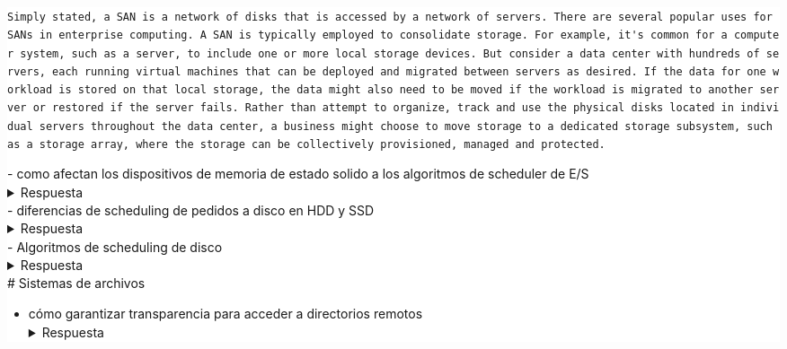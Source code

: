     Simply stated, a SAN is a network of disks that is accessed by a network of servers. There are several popular uses for SANs in enterprise computing. A SAN is typically employed to consolidate storage. For example, it's common for a computer system, such as a server, to include one or more local storage devices. But consider a data center with hundreds of servers, each running virtual machines that can be deployed and migrated between servers as desired. If the data for one workload is stored on that local storage, the data might also need to be moved if the workload is migrated to another server or restored if the server fails. Rather than attempt to organize, track and use the physical disks located in individual servers throughout the data center, a business might choose to move storage to a dedicated storage subsystem, such as a storage array, where the storage can be collectively provisioned, managed and protected.
  </details>
- como afectan los dispositivos de memoria de estado solido a los algoritmos de scheduler de E/S
  <details><summary>Respuesta</summary></details>
- diferencias de scheduling de pedidos a disco en HDD y SSD
  <details><summary>Respuesta</summary></details>
- Algoritmos de scheduling de disco
  <details><summary>Respuesta</summary></details>
# Sistemas de archivos

- cómo garantizar transparencia para acceder a directorios remotos
  <details>
    <summary>Respuesta</summary>
